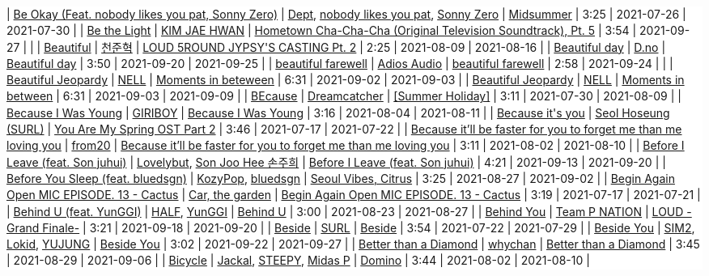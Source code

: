| [Be Okay (Feat. nobody likes you pat, Sonny Zero)](https://open.spotify.com/track/7nSk5xQBnGdg46SneEbM1f) | [Dept](https://open.spotify.com/artist/48JtfAggQQpfUXQNxkGm5U), [nobody likes you pat](https://open.spotify.com/artist/7pxMZWBZWMMRH3USeGtu1I), [Sonny Zero](https://open.spotify.com/artist/40X7tXw4Tk4m5WFDfGJnZe) | [Midsummer](https://open.spotify.com/album/4qFlDvHc9wb2kWJTuXT6I1) | 3:25 | 2021-07-26 | 2021-07-30 |
| [Be the Light](https://open.spotify.com/track/61B7mbo3BAGqHmPpL29Ehf) | [KIM JAE HWAN](https://open.spotify.com/artist/7LdZwtnhfB1GoC9SE9tvyb) | [Hometown Cha-Cha-Cha (Original Television Soundtrack), Pt. 5](https://open.spotify.com/album/52fvqDulBcB8L2D4MXbtXB) | 3:54 | 2021-09-27 |  |
| [Beautiful](https://open.spotify.com/track/5mNg7snVpXgYZcgCutFECE) | [천준혁](https://open.spotify.com/artist/5aWaR9s2KTBgypCYfHuqA2) | [LOUD 5ROUND JYPSY'S CASTING Pt. 2](https://open.spotify.com/album/1us0AJObbSZcjzuiyocmnA) | 2:25 | 2021-08-09 | 2021-08-16 |
| [Beautiful day](https://open.spotify.com/track/7y7oyhLuJMm3Apnwbyl528) | [D.no](https://open.spotify.com/artist/65XxCQXyj2MZ99bQmxgavW) | [Beautiful day](https://open.spotify.com/album/0ZdYsH3kd7NnSBL0lAmYIV) | 3:50 | 2021-09-20 | 2021-09-25 |
| [beautiful farewell](https://open.spotify.com/track/4R16iPDSmo0uQdifs7S7Pv) | [Adios Audio](https://open.spotify.com/artist/5A5DAxEQJ5F7HA4wVVHV8a) | [beautiful farewell](https://open.spotify.com/album/41x5xlwIDw05W5aWqLBECv) | 2:58 | 2021-09-24 |  |
| [Beautiful Jeopardy](https://open.spotify.com/track/6Qcz3rdpgYiH66eJLDVI2R) | [NELL](https://open.spotify.com/artist/5WY88tCMFA6J6vqSN3MmDZ) | [Moments in beteween](https://open.spotify.com/album/5KVVc9JfjVCz3U52XxUqSj) | 6:31 | 2021-09-02 | 2021-09-03 |
| [Beautiful Jeopardy](https://open.spotify.com/track/6Qcz3rdpgYiH66eJLDVI2R) | [NELL](https://open.spotify.com/artist/5WY88tCMFA6J6vqSN3MmDZ) | [Moments in between](https://open.spotify.com/album/5KVVc9JfjVCz3U52XxUqSj) | 6:31 | 2021-09-03 | 2021-09-09 |
| [BEcause](https://open.spotify.com/track/3L74uwShK0JqEUZ5Y2JoDW) | [Dreamcatcher](https://open.spotify.com/artist/5V1qsQHdXNm4ZEZHWvFnqQ) | [[Summer Holiday]](https://open.spotify.com/album/1JOpx5eL6Rb3vRC9epERQD) | 3:11 | 2021-07-30 | 2021-08-09 |
| [Because I Was Young](https://open.spotify.com/track/5pGCRUSMcQ5OrezFaDxKHq) | [GIRIBOY](https://open.spotify.com/artist/2MtHuR0W2idZdF7x4wddqq) | [Because I Was Young](https://open.spotify.com/album/0l7iV8S15L6uJyAJwjKn3u) | 3:16 | 2021-08-04 | 2021-08-11 |
| [Because it's you](https://open.spotify.com/track/4R6vtch9Mb2a1xkZheaDZU) | [Seol Hoseung (SURL)](https://open.spotify.com/artist/74eigHxPC6nhip2jnAili4) | [You Are My Spring OST Part 2](https://open.spotify.com/album/0hDpePbI4nFXfX5VAgBO3J) | 3:46 | 2021-07-17 | 2021-07-22 |
| [Because it’ll be faster for you to forget me than me loving you](https://open.spotify.com/track/7veL3B4K9oQB9VnyLtuPJW) | [from20](https://open.spotify.com/artist/16ODiemwC9iXaQQ7AQBVnt) | [Because it’ll be faster for you to forget me than me loving you](https://open.spotify.com/album/1w0r5U0Sl7YqvdKrtzXROQ) | 3:11 | 2021-08-02 | 2021-08-10 |
| [Before I Leave (feat. Son juhui)](https://open.spotify.com/track/6A1KCYUeFy9Lsv9YD12Xk0) | [Lovelybut](https://open.spotify.com/artist/59vOvq3ppXguKMpSvkt9Re), [Son Joo Hee 손주희](https://open.spotify.com/artist/2caID7BNiOgtODcrIwGcLS) | [Before I Leave (feat. Son juhui)](https://open.spotify.com/album/61FJ6zF1Oih3acWxeRzeYh) | 4:21 | 2021-09-13 | 2021-09-20 |
| [Before You Sleep (feat. bluedsgn)](https://open.spotify.com/track/4gfAh0lDT7Ob10fySFlQxe) | [KozyPop](https://open.spotify.com/artist/3pj8yUKN5sRyQS1xkRCTFi), [bluedsgn](https://open.spotify.com/artist/0EVYsbjoC8pHrgBM9P9M4Y) | [Seoul Vibes, Citrus](https://open.spotify.com/album/60dcKy2qDpx5EIv9r9erkh) | 3:25 | 2021-08-27 | 2021-09-02 |
| [Begin Again Open MIC EPISODE. 13 - Cactus](https://open.spotify.com/track/7HyFV9XyVMu8ZbbOMvMPgO) | [Car, the garden](https://open.spotify.com/artist/7c1HgFDe8ogy5NOZ1ANCJQ) | [Begin Again Open MIC EPISODE. 13 - Cactus](https://open.spotify.com/album/3QdHo5KB3EKyc0uapPsPJ0) | 3:19 | 2021-07-17 | 2021-07-21 |
| [Behind U (feat. YunGGI)](https://open.spotify.com/track/4Wm0m8CMCVOiyTKdWIz4el) | [HALF](https://open.spotify.com/artist/6X71eoORQsL541Tf2E2K8c), [YunGGI](https://open.spotify.com/artist/27vFCtEGWZrK4Z58VVtXaS) | [Behind U](https://open.spotify.com/album/01CbqaMSpSBwtfXxndgFlI) | 3:00 | 2021-08-23 | 2021-08-27 |
| [Behind You](https://open.spotify.com/track/6maQJZJK7RWlP5wGTvWcJj) | [Team P NATION](https://open.spotify.com/artist/184xNC34M7C3UatEyPVKdH) | [LOUD -Grand Finale-](https://open.spotify.com/album/0Ml11dwiDJBpQDhXVG9PX8) | 3:21 | 2021-09-18 | 2021-09-20 |
| [Beside](https://open.spotify.com/track/11xJzjqdO6as2OEBfn2Fl7) | [SURL](https://open.spotify.com/artist/7owveHzN1hmQuw6Ojg4sI3) | [Beside](https://open.spotify.com/album/6rKWrHmwSip4xYYj6MPLAt) | 3:54 | 2021-07-22 | 2021-07-29 |
| [Beside You](https://open.spotify.com/track/6a60qy0XxyuLcFzsuugb0h) | [SIM2](https://open.spotify.com/artist/6RuP6GVxx8trGK6dINhoUR), [Lokid](https://open.spotify.com/artist/4qrNQeAY9fmYHiQUXu7k9g), [YUJUNG](https://open.spotify.com/artist/4jKNufCrRgapIkUiUzdzaH) | [Beside You](https://open.spotify.com/album/2bJqnoBTQY7VqPvm2ZoB1e) | 3:02 | 2021-09-22 | 2021-09-27 |
| [Better than a Diamond](https://open.spotify.com/track/3lHheUozAr0XY79H36HDb1) | [whychan](https://open.spotify.com/artist/4xvWnQNArIZZ6177tFJ4VK) | [Better than a Diamond](https://open.spotify.com/album/3kz9gE92Y66AQ9OVMRKHjo) | 3:45 | 2021-08-29 | 2021-09-06 |
| [Bicycle](https://open.spotify.com/track/1kI9PzUpNRx0ESMDz2rFmR) | [Jackal](https://open.spotify.com/artist/4p8i52JRUOZxIPESF0lSh7), [STEEPY](https://open.spotify.com/artist/6dpZEt8zoRWsBJJO1gb9HA), [Midas P](https://open.spotify.com/artist/0jmYpTENSQ5AFkTrV1I7rX) | [Domino](https://open.spotify.com/album/3Rdq3iItWGCvCUOB3RZK8G) | 3:44 | 2021-08-02 | 2021-08-10 |